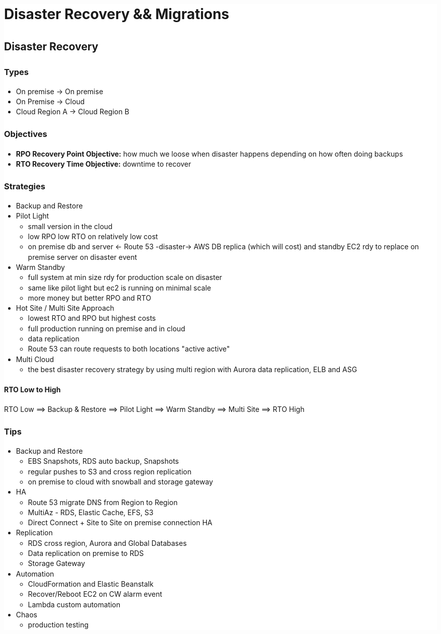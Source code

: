 # Disaster Recovery && Migrations

## Disaster Recovery

### Types

- On premise -> On premise
- On Premise -> Cloud
- Cloud Region A -> Cloud Region B

### Objectives

- **RPO Recovery Point Objective:** how much we loose when disaster happens depending on how often doing backups
- **RTO Recovery Time Objective:** downtime to recover

### Strategies

- Backup and Restore
- Pilot Light
  - small version in the cloud
  - low RPO low RTO on relatively low cost
  - on premise db and server <- Route 53 -disaster-> AWS DB replica (which will cost) and standby EC2 rdy to replace on premise server on disaster event
- Warm Standby
  - full system at min size rdy for production scale on disaster
  - same like pilot light but ec2 is running on minimal scale
  - more money but better RPO and RTO
- Hot Site / Multi Site Approach
  - lowest RTO and RPO but highest costs
  - full production running on premise and in cloud
  - data replication
  - Route 53 can route requests to both locations "active active"
- Multi Cloud
  - the best disaster recovery strategy by using multi region with Aurora data replication, ELB and ASG

#### RTO Low to High

RTO Low ==> Backup & Restore ==> Pilot Light ==> Warm Standby ==> Multi Site ==> RTO High

### Tips

- Backup and Restore
  - EBS Snapshots, RDS auto backup, Snapshots
  - regular pushes to S3 and cross region replication
  - on premise to cloud with snowball and storage gateway
- HA
  - Route 53 migrate DNS from Region to Region
  - MultiAz - RDS, Elastic Cache, EFS, S3
  - Direct Connect + Site to Site on premise connection HA
- Replication
  - RDS cross region, Aurora and Global Databases
  - Data replication on premise to RDS
  - Storage Gateway
- Automation
  - CloudFormation and Elastic Beanstalk
  - Recover/Reboot EC2 on CW alarm event
  - Lambda custom automation
- Chaos
  - production testing
